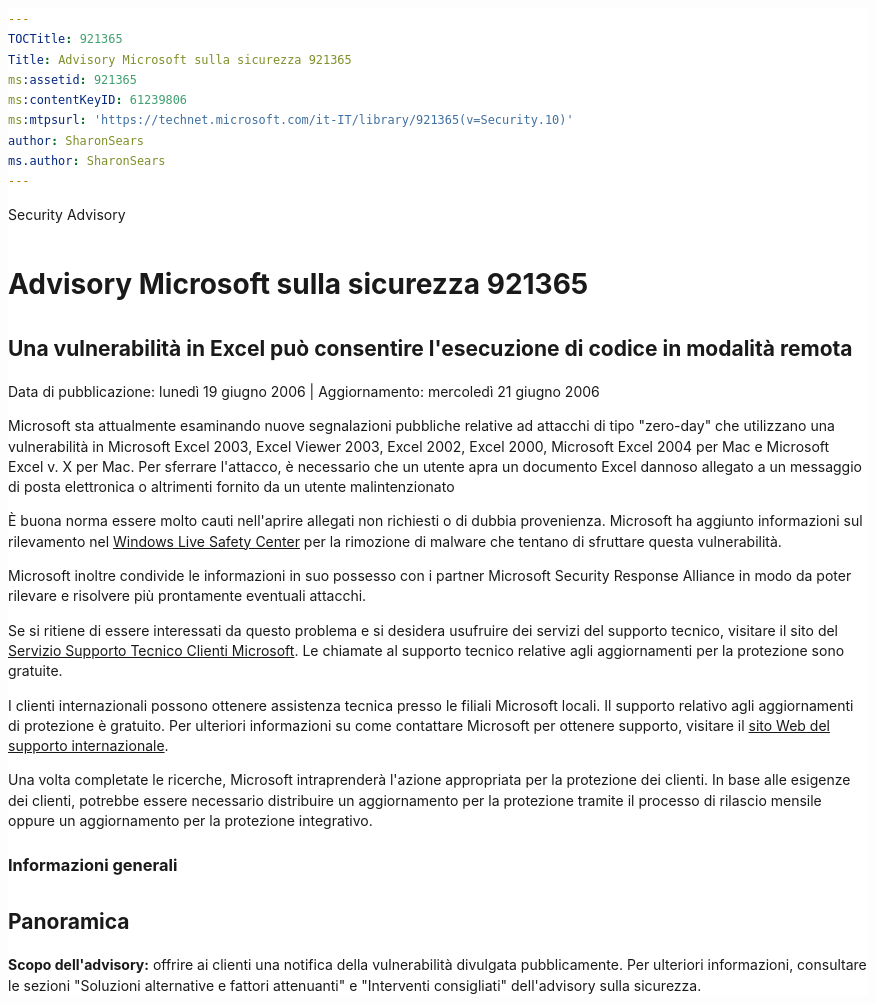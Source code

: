 ```yaml
---
TOCTitle: 921365
Title: Advisory Microsoft sulla sicurezza 921365
ms:assetid: 921365
ms:contentKeyID: 61239806
ms:mtpsurl: 'https://technet.microsoft.com/it-IT/library/921365(v=Security.10)'
author: SharonSears
ms.author: SharonSears
---
```


Security Advisory

Advisory Microsoft sulla sicurezza 921365
=========================================

Una vulnerabilità in Excel può consentire l'esecuzione di codice in modalità remota
-----------------------------------------------------------------------------------

Data di pubblicazione: lunedì 19 giugno 2006 | Aggiornamento: mercoledì 21 giugno 2006

Microsoft sta attualmente esaminando nuove segnalazioni pubbliche relative ad attacchi di tipo "zero-day" che utilizzano una vulnerabilità in Microsoft Excel 2003, Excel Viewer 2003, Excel 2002, Excel 2000, Microsoft Excel 2004 per Mac e Microsoft Excel v. X per Mac. Per sferrare l'attacco, è necessario che un utente apra un documento Excel dannoso allegato a un messaggio di posta elettronica o altrimenti fornito da un utente malintenzionato

È buona norma essere molto cauti nell'aprire allegati non richiesti o di dubbia provenienza. Microsoft ha aggiunto informazioni sul rilevamento nel [Windows Live Safety Center](http://safety.live.com/) per la rimozione di malware che tentano di sfruttare questa vulnerabilità.

Microsoft inoltre condivide le informazioni in suo possesso con i partner Microsoft Security Response Alliance in modo da poter rilevare e risolvere più prontamente eventuali attacchi.

Se si ritiene di essere interessati da questo problema e si desidera usufruire dei servizi del supporto tecnico, visitare il sito del [Servizio Supporto Tecnico Clienti Microsoft](http://go.microsoft.com/fwlink/?linkid=21131). Le chiamate al supporto tecnico relative agli aggiornamenti per la protezione sono gratuite.

I clienti internazionali possono ottenere assistenza tecnica presso le filiali Microsoft locali. Il supporto relativo agli aggiornamenti di protezione è gratuito. Per ulteriori informazioni su come contattare Microsoft per ottenere supporto, visitare il [sito Web del supporto internazionale](http://go.microsoft.com/fwlink/?linkid=21155).

Una volta completate le ricerche, Microsoft intraprenderà l'azione appropriata per la protezione dei clienti. In base alle esigenze dei clienti, potrebbe essere necessario distribuire un aggiornamento per la protezione tramite il processo di rilascio mensile oppure un aggiornamento per la protezione integrativo.

### Informazioni generali

Panoramica
----------

<span></span>
**Scopo dell'advisory:** offrire ai clienti una notifica della vulnerabilità divulgata pubblicamente. Per ulteriori informazioni, consultare le sezioni "Soluzioni alternative e fattori attenuanti" e "Interventi consigliati" dell'advisory sulla sicurezza.
